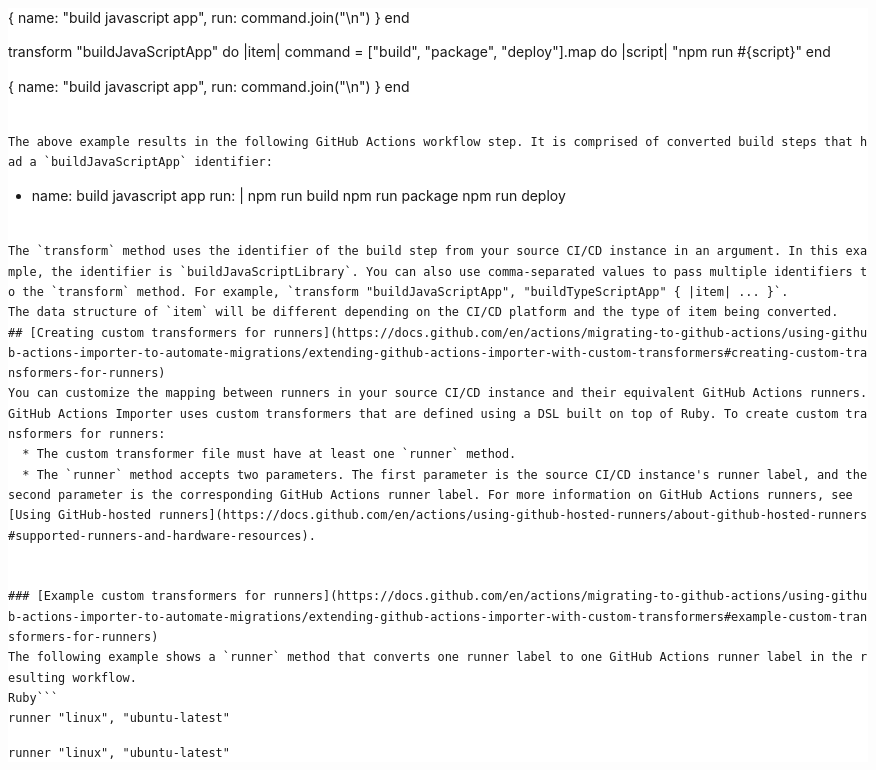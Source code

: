   {
    name: "build javascript app",
    run: command.join("\n")
  }
end

```
```
transform "buildJavaScriptApp" do |item|
  command = ["build", "package", "deploy"].map do |script|
    "npm run #{script}"
  end

  {
    name: "build javascript app",
    run: command.join("\n")
  }
end

```

The above example results in the following GitHub Actions workflow step. It is comprised of converted build steps that had a `buildJavaScriptApp` identifier:
```
- name: build javascript app
  run: |
    npm run build
    npm run package
    npm run deploy

```

The `transform` method uses the identifier of the build step from your source CI/CD instance in an argument. In this example, the identifier is `buildJavaScriptLibrary`. You can also use comma-separated values to pass multiple identifiers to the `transform` method. For example, `transform "buildJavaScriptApp", "buildTypeScriptApp" { |item| ... }`.
The data structure of `item` will be different depending on the CI/CD platform and the type of item being converted.
## [Creating custom transformers for runners](https://docs.github.com/en/actions/migrating-to-github-actions/using-github-actions-importer-to-automate-migrations/extending-github-actions-importer-with-custom-transformers#creating-custom-transformers-for-runners)
You can customize the mapping between runners in your source CI/CD instance and their equivalent GitHub Actions runners.
GitHub Actions Importer uses custom transformers that are defined using a DSL built on top of Ruby. To create custom transformers for runners:
  * The custom transformer file must have at least one `runner` method.
  * The `runner` method accepts two parameters. The first parameter is the source CI/CD instance's runner label, and the second parameter is the corresponding GitHub Actions runner label. For more information on GitHub Actions runners, see [Using GitHub-hosted runners](https://docs.github.com/en/actions/using-github-hosted-runners/about-github-hosted-runners#supported-runners-and-hardware-resources).


### [Example custom transformers for runners](https://docs.github.com/en/actions/migrating-to-github-actions/using-github-actions-importer-to-automate-migrations/extending-github-actions-importer-with-custom-transformers#example-custom-transformers-for-runners)
The following example shows a `runner` method that converts one runner label to one GitHub Actions runner label in the resulting workflow.
Ruby```
runner "linux", "ubuntu-latest"

```
```
runner "linux", "ubuntu-latest"

```
